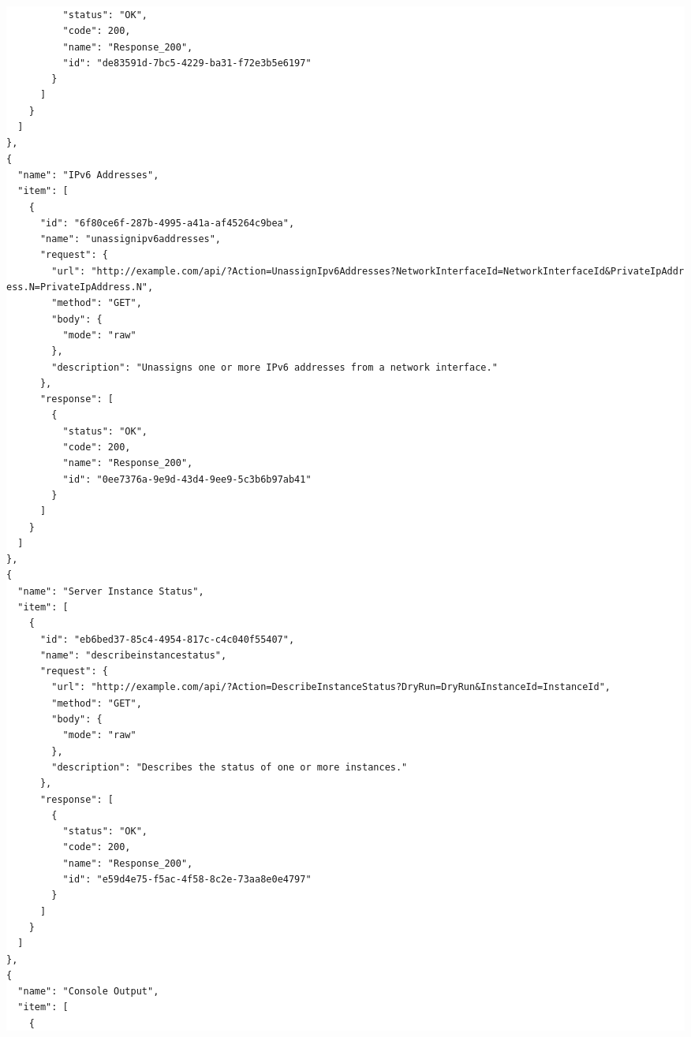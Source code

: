               "status": "OK",
              "code": 200,
              "name": "Response_200",
              "id": "de83591d-7bc5-4229-ba31-f72e3b5e6197"
            }
          ]
        }
      ]
    },
    {
      "name": "IPv6 Addresses",
      "item": [
        {
          "id": "6f80ce6f-287b-4995-a41a-af45264c9bea",
          "name": "unassignipv6addresses",
          "request": {
            "url": "http://example.com/api/?Action=UnassignIpv6Addresses?NetworkInterfaceId=NetworkInterfaceId&PrivateIpAddress.N=PrivateIpAddress.N",
            "method": "GET",
            "body": {
              "mode": "raw"
            },
            "description": "Unassigns one or more IPv6 addresses from a network interface."
          },
          "response": [
            {
              "status": "OK",
              "code": 200,
              "name": "Response_200",
              "id": "0ee7376a-9e9d-43d4-9ee9-5c3b6b97ab41"
            }
          ]
        }
      ]
    },
    {
      "name": "Server Instance Status",
      "item": [
        {
          "id": "eb6bed37-85c4-4954-817c-c4c040f55407",
          "name": "describeinstancestatus",
          "request": {
            "url": "http://example.com/api/?Action=DescribeInstanceStatus?DryRun=DryRun&InstanceId=InstanceId",
            "method": "GET",
            "body": {
              "mode": "raw"
            },
            "description": "Describes the status of one or more instances."
          },
          "response": [
            {
              "status": "OK",
              "code": 200,
              "name": "Response_200",
              "id": "e59d4e75-f5ac-4f58-8c2e-73aa8e0e4797"
            }
          ]
        }
      ]
    },
    {
      "name": "Console Output",
      "item": [
        {
